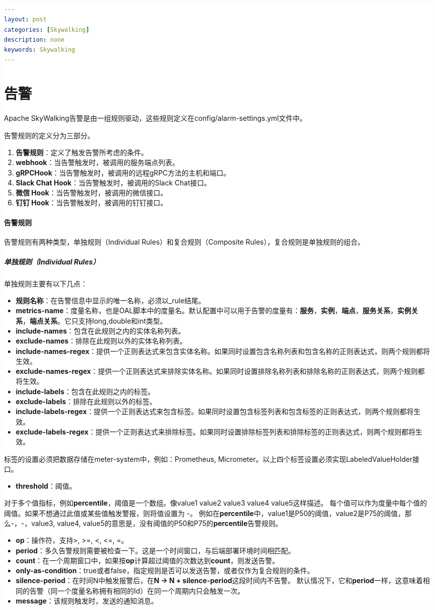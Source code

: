 ```yaml
---
layout: post
categories: [Skywalking]
description: none
keywords: Skywalking
---
```

# 告警

Apache SkyWalking告警是由一组规则驱动，这些规则定义在config/alarm-settings.yml文件中。

告警规则的定义分为三部分。

1. **告警规则**：定义了触发告警所考虑的条件。
2. **webhook**：当告警触发时，被调用的服务端点列表。
3. **gRPCHook**：当告警触发时，被调用的远程gRPC方法的主机和端口。
4. **Slack Chat Hook**：当告警触发时，被调用的Slack Chat接口。
5. **微信 Hook**：当告警触发时，被调用的微信接口。
6. **钉钉 Hook**：当告警触发时，被调用的钉钉接口。

#### 告警规则

告警规则有两种类型，单独规则（Individual Rules）和复合规则（Composite Rules），复合规则是单独规则的组合。

##### 单独规则（Individual Rules）

单独规则主要有以下几点：

- **规则名称**：在告警信息中显示的唯一名称，必须以_rule结尾。
- **metrics-name**：度量名称，也是OAL脚本中的度量名。默认配置中可以用于告警的度量有：**服务**，**实例**，**端点**，**服务关系**，**实例关系**，**端点关系**。它只支持long,double和int类型。
- **include-names**：包含在此规则之内的实体名称列表。
- **exclude-names**：排除在此规则以外的实体名称列表。
- **include-names-regex**：提供一个正则表达式来包含实体名称。如果同时设置包含名称列表和包含名称的正则表达式，则两个规则都将生效。
- **exclude-names-regex**：提供一个正则表达式来排除实体名称。如果同时设置排除名称列表和排除名称的正则表达式，则两个规则都将生效。
- **include-labels**：包含在此规则之内的标签。
- **exclude-labels**：排除在此规则以外的标签。
- **include-labels-regex**：提供一个正则表达式来包含标签。如果同时设置包含标签列表和包含标签的正则表达式，则两个规则都将生效。
- **exclude-labels-regex**：提供一个正则表达式来排除标签。如果同时设置排除标签列表和排除标签的正则表达式，则两个规则都将生效。

标签的设置必须把数据存储在meter-system中，例如：Prometheus, Micrometer。以上四个标签设置必须实现LabeledValueHolder接口。

- **threshold**：阈值。

对于多个值指标，例如**percentile**，阈值是一个数组。像value1 value2 value3 value4 value5这样描述。
每个值可以作为度量中每个值的阈值。如果不想通过此值或某些值触发警报，则将值设置为 -。
例如在**percentile**中，value1是P50的阈值，value2是P75的阈值，那么-，-，value3, value4, value5的意思是，没有阈值的P50和P75的**percentile**告警规则。

- **op**：操作符，支持>, >=, <, <=, =。
- **period**：多久告警规则需要被检查一下。这是一个时间窗口，与后端部署环境时间相匹配。
- **count**：在一个周期窗口中，如果按**op**计算超过阈值的次数达到**count**，则发送告警。
- **only-as-condition**：true或者false，指定规则是否可以发送告警，或者仅作为复合规则的条件。
- **silence-period**：在时间N中触发报警后，在**N -> N + silence-period**这段时间内不告警。 默认情况下，它和**period**一样，这意味着相同的告警（同一个度量名称拥有相同的Id）在同一个周期内只会触发一次。
- **message**：该规则触发时，发送的通知消息。
